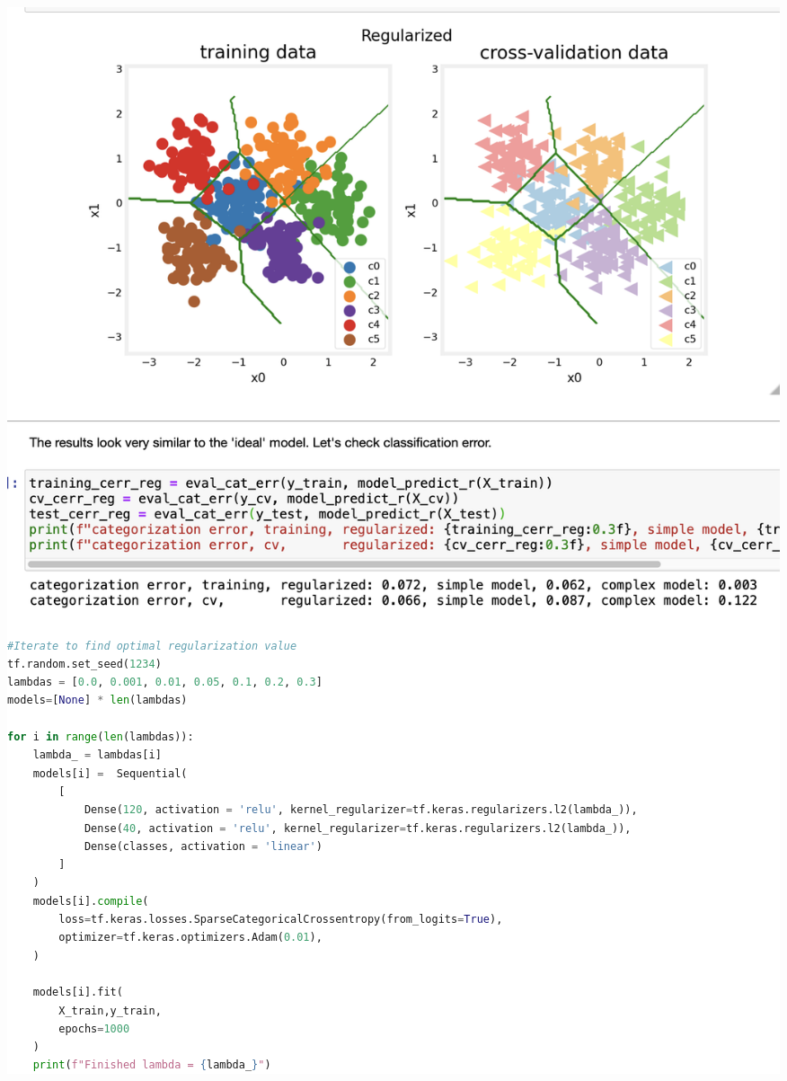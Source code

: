 ![截屏2023-04-08 16.14.26.png](2%203%E9%AB%98%E7%BA%A7%E5%AD%A6%E4%B9%A0%E7%AE%97%E6%B3%95%EF%BC%9A%E5%BA%94%E7%94%A8%E6%9C%BA%E5%99%A8%E5%AD%A6%E4%B9%A0%E7%9A%84%E5%BB%BA%E8%AE%AE%205fbd005fa6f34e48945fa6eba57fccf1/%25E6%2588%25AA%25E5%25B1%258F2023-04-08_16.14.26.png)

```python
#Iterate to find optimal regularization value
tf.random.set_seed(1234)
lambdas = [0.0, 0.001, 0.01, 0.05, 0.1, 0.2, 0.3]
models=[None] * len(lambdas)

for i in range(len(lambdas)):
    lambda_ = lambdas[i]
    models[i] =  Sequential(
        [
            Dense(120, activation = 'relu', kernel_regularizer=tf.keras.regularizers.l2(lambda_)),
            Dense(40, activation = 'relu', kernel_regularizer=tf.keras.regularizers.l2(lambda_)),
            Dense(classes, activation = 'linear')
        ]
    )
    models[i].compile(
        loss=tf.keras.losses.SparseCategoricalCrossentropy(from_logits=True),
        optimizer=tf.keras.optimizers.Adam(0.01),
    )

    models[i].fit(
        X_train,y_train,
        epochs=1000
    )
    print(f"Finished lambda = {lambda_}")
```
